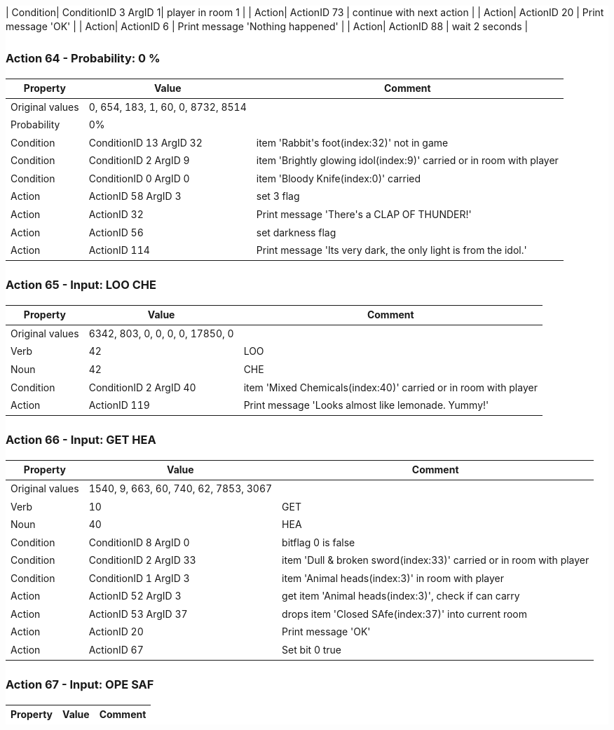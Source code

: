 | Condition| ConditionID 3 ArgID 1| player in room 1 |
| Action| ActionID 73 | continue with next action |
| Action| ActionID 20 | Print message 'OK' |
| Action| ActionID 6 | Print message 'Nothing happened' |
| Action| ActionID 88 | wait 2 seconds |
### Action 64 - Probability: 0 %
| Property| Value| Comment |
| --------| -----| ------- |
| Original values| 0, 654, 183, 1, 60, 0, 8732, 8514|  |
| Probability| 0%|  |
| Condition| ConditionID 13 ArgID 32| item 'Rabbit's foot(index:32)' not in game |
| Condition| ConditionID 2 ArgID 9| item 'Brightly glowing idol(index:9)' carried or in room with player |
| Condition| ConditionID 0 ArgID 0| item 'Bloody Knife(index:0)' carried |
| Action| ActionID 58 ArgID 3| set 3 flag |
| Action| ActionID 32 | Print message 'There's a CLAP OF THUNDER\!' |
| Action| ActionID 56 | set darkness flag |
| Action| ActionID 114 | Print message 'Its very dark, the only light is from the idol\.' |
### Action 65 - Input: LOO CHE
| Property| Value| Comment |
| --------| -----| ------- |
| Original values| 6342, 803, 0, 0, 0, 0, 17850, 0|  |
| Verb| 42| LOO |
| Noun| 42| CHE |
| Condition| ConditionID 2 ArgID 40| item 'Mixed Chemicals(index:40)' carried or in room with player |
| Action| ActionID 119 | Print message 'Looks almost like lemonade\. Yummy\!' |
### Action 66 - Input: GET HEA
| Property| Value| Comment |
| --------| -----| ------- |
| Original values| 1540, 9, 663, 60, 740, 62, 7853, 3067|  |
| Verb| 10| GET |
| Noun| 40| HEA |
| Condition| ConditionID 8 ArgID 0| bitflag 0 is false |
| Condition| ConditionID 2 ArgID 33| item 'Dull & broken sword(index:33)' carried or in room with player |
| Condition| ConditionID 1 ArgID 3| item 'Animal heads(index:3)' in room with player |
| Action| ActionID 52 ArgID 3| get item 'Animal heads(index:3)', check if can carry |
| Action| ActionID 53 ArgID 37| drops item 'Closed SAfe(index:37)' into current room |
| Action| ActionID 20 | Print message 'OK' |
| Action| ActionID 67 | Set bit 0 true |
### Action 67 - Input: OPE SAF
| Property| Value| Comment |
| --------| -----| ------- |